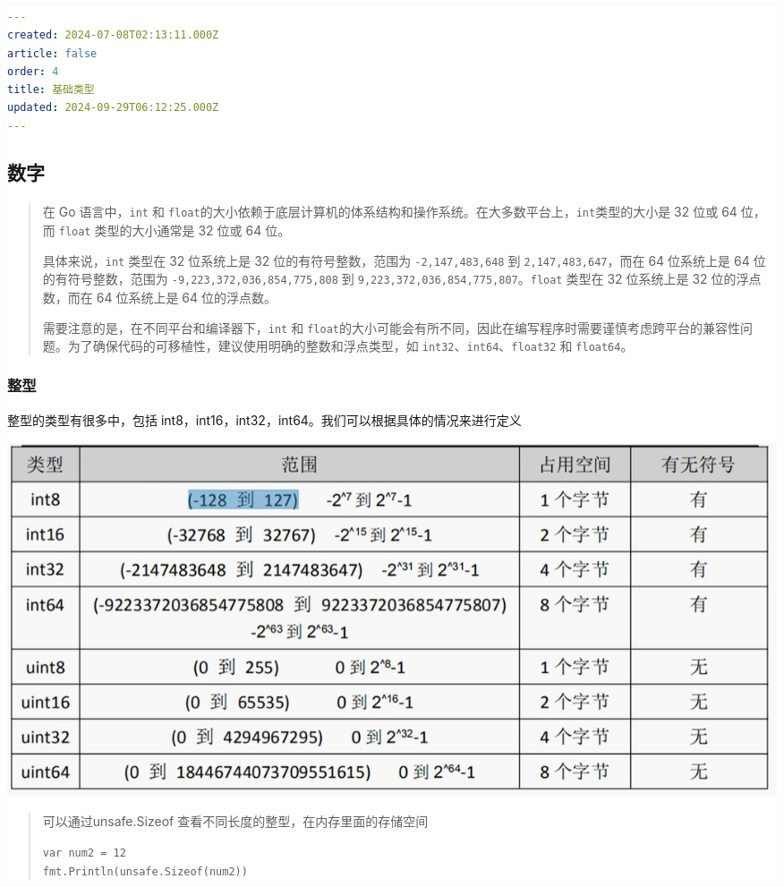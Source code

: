```yaml
---
created: 2024-07-08T02:13:11.000Z
article: false
order: 4
title: 基础类型
updated: 2024-09-29T06:12:25.000Z
---
```

## 数字

> 在 Go 语言中，`int`​ 和 `float`​ 的大小依赖于底层计算机的体系结构和操作系统。在大多数平台上，`int`​ 类型的大小是 32 位或 64 位，而 `float`​ 类型的大小通常是 32 位或 64 位。
>
> 具体来说，`int`​ 类型在 32 位系统上是 32 位的有符号整数，范围为 `-2,147,483,648`​ 到 `2,147,483,647`​，而在 64 位系统上是 64 位的有符号整数，范围为 `-9,223,372,036,854,775,808`​ 到 `9,223,372,036,854,775,807`​。`float`​ 类型在 32 位系统上是 32 位的浮点数，而在 64 位系统上是 64 位的浮点数。
>
> 需要注意的是，在不同平台和编译器下，`int`​ 和 `float`​ 的大小可能会有所不同，因此在编写程序时需要谨慎考虑跨平台的兼容性问题。为了确保代码的可移植性，建议使用明确的整数和浮点类型，如 `int32`​、`int64`​、`float32`​ 和 `float64`​。

### 整型

整型的类型有很多中，包括 int8，int16，int32，int64。我们可以根据具体的情况来进行定义

​![image-20200719084018801](assets/image-20200719084018801-20230617195252-t6ezdk7.png)​

> 可以通过unsafe.Sizeof 查看不同长度的整型，在内存里面的存储空间
>
> ```
> var num2 = 12
> fmt.Println(unsafe.Sizeof(num2))
> ```
